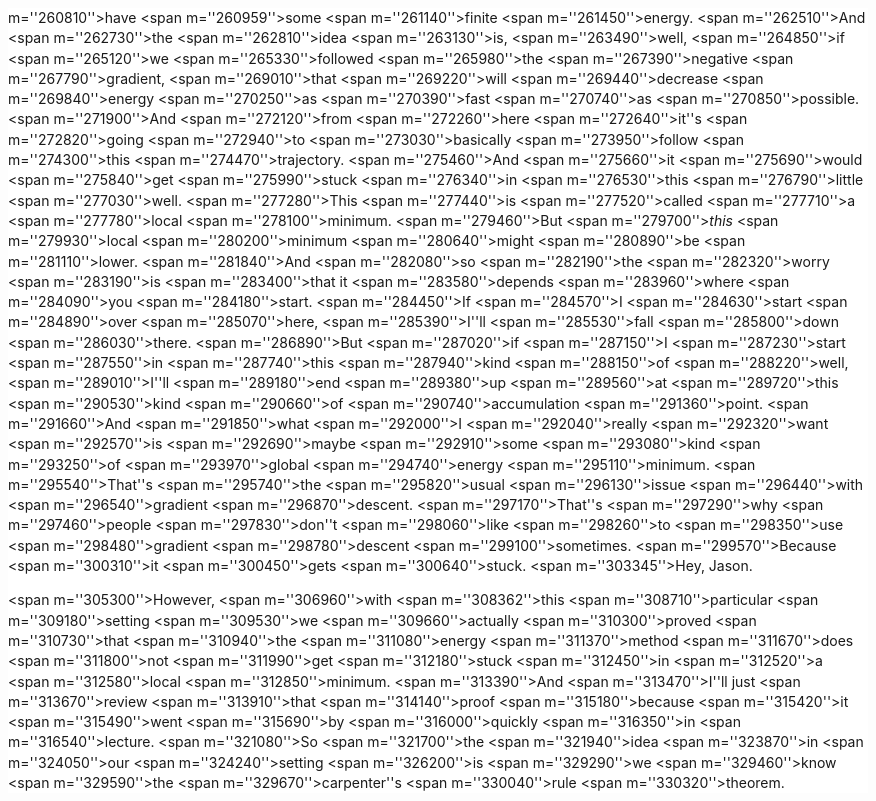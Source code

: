   m=''260810''>have</span> <span m=''260959''>some</span> <span m=''261140''>finite</span>
  <span m=''261450''>energy.</span> <span m=''262510''>And</span> <span m=''262730''>the</span>
  <span m=''262810''>idea</span> <span m=''263130''>is,</span> <span m=''263490''>well,</span>
  <span m=''264850''>if</span> <span m=''265120''>we</span> <span m=''265330''>followed</span>
  <span m=''265980''>the</span> <span m=''267390''>negative</span> <span m=''267790''>gradient,</span>
  <span m=''269010''>that</span> <span m=''269220''>will</span> <span m=''269440''>decrease</span>
  <span m=''269840''>energy</span> <span m=''270250''>as</span> <span m=''270390''>fast</span>
  <span m=''270740''>as</span> <span m=''270850''>possible.</span> <span m=''271900''>And</span>
  <span m=''272120''>from</span> <span m=''272260''>here</span> <span m=''272640''>it''s</span>
  <span m=''272820''>going</span> <span m=''272940''>to</span> <span m=''273030''>basically</span>
  <span m=''273950''>follow</span> <span m=''274300''>this</span> <span m=''274470''>trajectory.</span>
  <span m=''275460''>And</span> <span m=''275660''>it</span> <span m=''275690''>would</span>
  <span m=''275840''>get</span> <span m=''275990''>stuck</span> <span m=''276340''>in</span>
  <span m=''276530''>this</span> <span m=''276790''>little</span> <span m=''277030''>well.</span>
  <span m=''277280''>This</span> <span m=''277440''>is</span> <span m=''277520''>called</span>
  <span m=''277710''>a</span> <span m=''277780''>local</span> <span m=''278100''>minimum.</span>
  <span m=''279460''>But</span> <span m=''279700''><i>this</i></span> <span m=''279930''>local</span>
  <span m=''280200''>minimum</span> <span m=''280640''>might</span> <span m=''280890''>be</span>
  <span m=''281110''>lower.</span> <span m=''281840''>And</span> <span m=''282080''>so</span>
  <span m=''282190''>the</span> <span m=''282320''>worry</span> <span m=''283190''>is</span>
  <span m=''283400''>that it</span> <span m=''283580''>depends</span> <span m=''283960''>where</span>
  <span m=''284090''>you</span> <span m=''284180''>start.</span> <span m=''284450''>If</span>
  <span m=''284570''>I</span> <span m=''284630''>start</span> <span m=''284890''>over</span>
  <span m=''285070''>here,</span> <span m=''285390''>I''ll</span> <span m=''285530''>fall</span>
  <span m=''285800''>down</span> <span m=''286030''>there.</span> <span m=''286890''>But</span>
  <span m=''287020''>if</span> <span m=''287150''>I</span> <span m=''287230''>start</span>
  <span m=''287550''>in</span> <span m=''287740''>this</span> <span m=''287940''>kind</span>
  <span m=''288150''>of</span> <span m=''288220''>well,</span> <span m=''289010''>I''ll</span>
  <span m=''289180''>end</span> <span m=''289380''>up</span> <span m=''289560''>at</span>
  <span m=''289720''>this</span> <span m=''290530''>kind</span> <span m=''290660''>of</span>
  <span m=''290740''>accumulation</span> <span m=''291360''>point.</span> <span m=''291660''>And</span>
  <span m=''291850''>what</span> <span m=''292000''>I</span> <span m=''292040''>really</span>
  <span m=''292320''>want</span> <span m=''292570''>is</span> <span m=''292690''>maybe</span>
  <span m=''292910''>some</span> <span m=''293080''>kind</span> <span m=''293250''>of</span>
  <span m=''293970''>global</span> <span m=''294740''>energy</span> <span m=''295110''>minimum.</span>
  <span m=''295540''>That''s</span> <span m=''295740''>the</span> <span m=''295820''>usual</span>
  <span m=''296130''>issue</span> <span m=''296440''>with</span> <span m=''296540''>gradient</span>
  <span m=''296870''>descent.</span> <span m=''297170''>That''s</span> <span m=''297290''>why</span>
  <span m=''297460''>people</span> <span m=''297830''>don''t</span> <span m=''298060''>like</span>
  <span m=''298260''>to</span> <span m=''298350''>use</span> <span m=''298480''>gradient</span>
  <span m=''298780''>descent</span> <span m=''299100''>sometimes.</span> <span m=''299570''>Because</span>
  <span m=''300310''>it</span> <span m=''300450''>gets</span> <span m=''300640''>stuck.</span>
  <span m=''303345''>Hey, Jason.</span> </p><p><span m=''305300''>However,</span>
  <span m=''306960''>with</span> <span m=''308362''>this</span> <span m=''308710''>particular</span>
  <span m=''309180''>setting</span> <span m=''309530''>we</span> <span m=''309660''>actually</span>
  <span m=''310300''>proved</span> <span m=''310730''>that</span> <span m=''310940''>the</span>
  <span m=''311080''>energy</span> <span m=''311370''>method</span> <span m=''311670''>does</span>
  <span m=''311800''>not</span> <span m=''311990''>get</span> <span m=''312180''>stuck</span>
  <span m=''312450''>in</span> <span m=''312520''>a</span> <span m=''312580''>local</span>
  <span m=''312850''>minimum.</span> <span m=''313390''>And</span> <span m=''313470''>I''ll
  just</span> <span m=''313670''>review</span> <span m=''313910''>that</span> <span
  m=''314140''>proof</span> <span m=''315180''>because</span> <span m=''315420''>it</span>
  <span m=''315490''>went</span> <span m=''315690''>by</span> <span m=''316000''>quickly</span>
  <span m=''316350''>in</span> <span m=''316540''>lecture.</span> <span m=''321080''>So</span>
  <span m=''321700''>the</span> <span m=''321940''>idea</span> <span m=''323870''>in</span>
  <span m=''324050''>our</span> <span m=''324240''>setting</span> <span m=''326200''>is</span>
  <span m=''329290''>we</span> <span m=''329460''>know</span> <span m=''329590''>the</span>
  <span m=''329670''>carpenter''s</span> <span m=''330040''>rule</span> <span m=''330320''>theorem.</span>